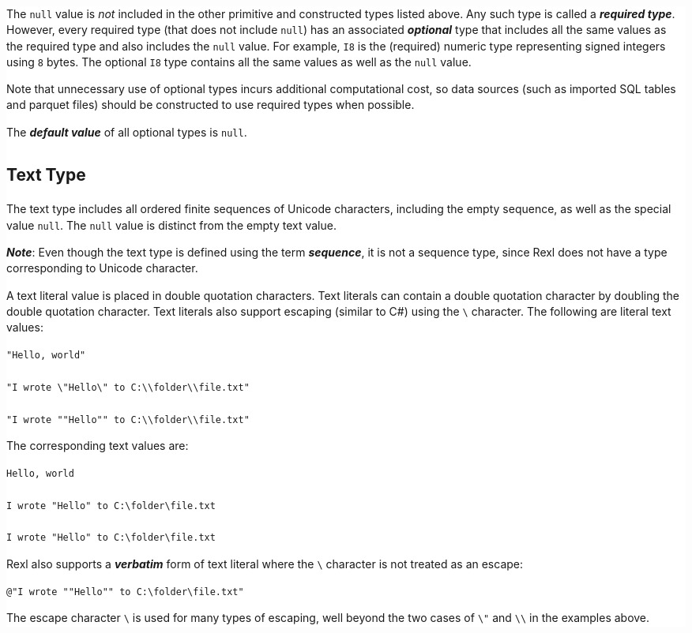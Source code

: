 The `null` value is _not_ included in the other primitive and constructed types listed above. Any such type is 
called a **_required type_**. However, every required type (that does not include `null`) has an associated **_optional_** 
type that includes all the same values as the required type and also includes the `null` value. For example, `I8` is 
the (required) numeric type representing signed integers using `8` bytes. The optional `I8` type contains all the 
same values as well as the `null` value.

Note that unnecessary use of optional types incurs additional computational cost, so data sources (such as 
imported SQL tables and parquet files) should be constructed to use required types when possible.

The **_default value_** of all optional types is `null`.

## Text Type

The text type includes all ordered finite sequences of Unicode characters, including the empty sequence, as
well as the special value `null`. The `null` value is distinct from the empty text value.

**_Note_**: Even though the text type is defined using the term **_sequence_**, it is not a sequence type, since Rexl does 
not have a type corresponding to Unicode character.

A text literal value is placed in double quotation characters. Text literals can contain a double quotation 
character by doubling the double quotation character. Text literals also support escaping (similar to C#) using
the `\` character. The following are literal text values:
```
"Hello, world"

"I wrote \"Hello\" to C:\\folder\\file.txt"

"I wrote ""Hello"" to C:\\folder\\file.txt"
```
The corresponding text values are:
```
Hello, world

I wrote "Hello" to C:\folder\file.txt

I wrote "Hello" to C:\folder\file.txt
```

Rexl also supports a **_verbatim_** form of text literal where the `\` character is not treated as an escape:
```
@"I wrote ""Hello"" to C:\folder\file.txt"
```

The escape character `\` is used for many types of escaping, well beyond the two cases of `\"` and `\\` in the 
examples above.
